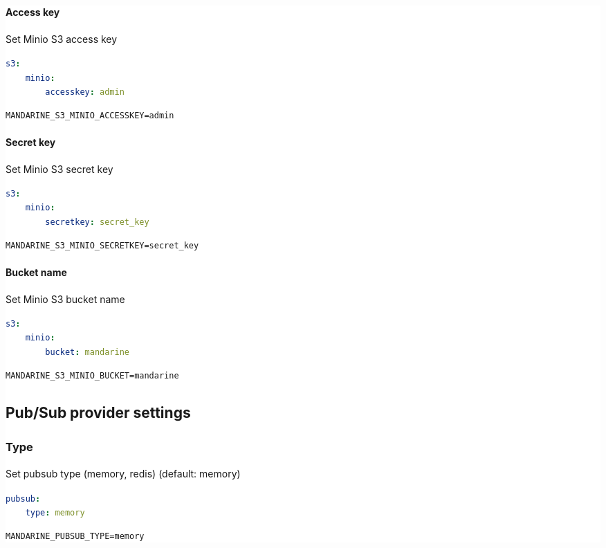 #### Access key

Set Minio S3 access key

```yaml
s3:
    minio:
        accesskey: admin
```

```dotenv
MANDARINE_S3_MINIO_ACCESSKEY=admin
```

#### Secret key

Set Minio S3 secret key

```yaml
s3:
    minio:
        secretkey: secret_key
```

```dotenv
MANDARINE_S3_MINIO_SECRETKEY=secret_key
```

#### Bucket name

Set Minio S3 bucket name

```yaml
s3:
    minio:
        bucket: mandarine
```

```dotenv
MANDARINE_S3_MINIO_BUCKET=mandarine
```

<a id="pubsub-provider"></a>

## Pub/Sub provider settings

### Type

Set pubsub type (memory, redis) (default: memory)

```yaml
pubsub:
    type: memory
```

```dotenv
MANDARINE_PUBSUB_TYPE=memory
```

